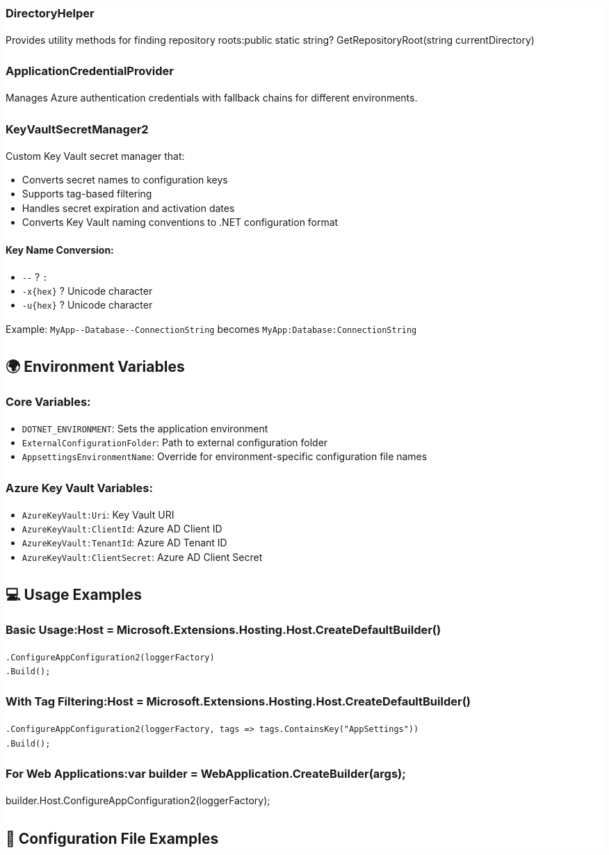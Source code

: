 ### DirectoryHelper
Provides utility methods for finding repository roots:public static string? GetRepositoryRoot(string currentDirectory)
### ApplicationCredentialProvider
Manages Azure authentication credentials with fallback chains for different environments.

### KeyVaultSecretManager2
Custom Key Vault secret manager that:
- Converts secret names to configuration keys
- Supports tag-based filtering
- Handles secret expiration and activation dates
- Converts Key Vault naming conventions to .NET configuration format

#### Key Name Conversion:
- `--` ? `:`
- `-x{hex}` ? Unicode character
- `-u{hex}` ? Unicode character

Example: `MyApp--Database--ConnectionString` becomes `MyApp:Database:ConnectionString`

## 🌍 Environment Variables

### Core Variables:
- `DOTNET_ENVIRONMENT`: Sets the application environment
- `ExternalConfigurationFolder`: Path to external configuration folder
- `AppsettingsEnvironmentName`: Override for environment-specific configuration file names

### Azure Key Vault Variables:
- `AzureKeyVault:Uri`: Key Vault URI
- `AzureKeyVault:ClientId`: Azure AD Client ID
- `AzureKeyVault:TenantId`: Azure AD Tenant ID
- `AzureKeyVault:ClientSecret`: Azure AD Client Secret

## 💻 Usage Examples

### Basic Usage:Host = Microsoft.Extensions.Hosting.Host.CreateDefaultBuilder()
    .ConfigureAppConfiguration2(loggerFactory)
    .Build();
### With Tag Filtering:Host = Microsoft.Extensions.Hosting.Host.CreateDefaultBuilder()
    .ConfigureAppConfiguration2(loggerFactory, tags => tags.ContainsKey("AppSettings"))
    .Build();
### For Web Applications:var builder = WebApplication.CreateBuilder(args);
builder.Host.ConfigureAppConfiguration2(loggerFactory);
## 📄 Configuration File Examples
